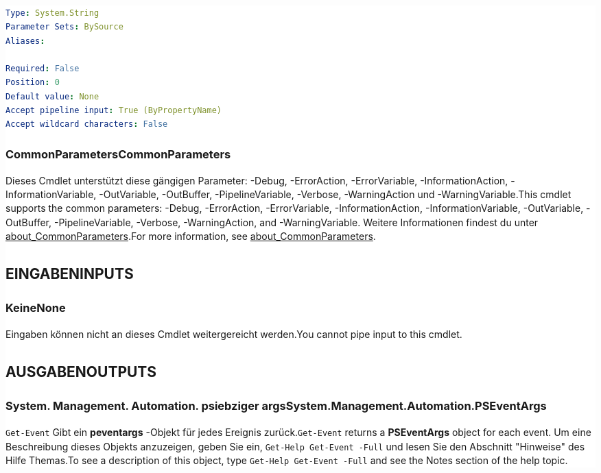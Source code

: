 ```yaml
Type: System.String
Parameter Sets: BySource
Aliases:

Required: False
Position: 0
Default value: None
Accept pipeline input: True (ByPropertyName)
Accept wildcard characters: False
```

### <span data-ttu-id="9620d-137">CommonParameters</span><span class="sxs-lookup"><span data-stu-id="9620d-137">CommonParameters</span></span>

<span data-ttu-id="9620d-138">Dieses Cmdlet unterstützt diese gängigen Parameter: -Debug, -ErrorAction, -ErrorVariable, -InformationAction, -InformationVariable, -OutVariable, -OutBuffer, -PipelineVariable, -Verbose, -WarningAction und -WarningVariable.</span><span class="sxs-lookup"><span data-stu-id="9620d-138">This cmdlet supports the common parameters: -Debug, -ErrorAction, -ErrorVariable, -InformationAction, -InformationVariable, -OutVariable, -OutBuffer, -PipelineVariable, -Verbose, -WarningAction, and -WarningVariable.</span></span> <span data-ttu-id="9620d-139">Weitere Informationen findest du unter [about_CommonParameters](https://go.microsoft.com/fwlink/?LinkID=113216).</span><span class="sxs-lookup"><span data-stu-id="9620d-139">For more information, see [about_CommonParameters](https://go.microsoft.com/fwlink/?LinkID=113216).</span></span>

## <span data-ttu-id="9620d-140">EINGABEN</span><span class="sxs-lookup"><span data-stu-id="9620d-140">INPUTS</span></span>

### <span data-ttu-id="9620d-141">Keine</span><span class="sxs-lookup"><span data-stu-id="9620d-141">None</span></span>

<span data-ttu-id="9620d-142">Eingaben können nicht an dieses Cmdlet weitergereicht werden.</span><span class="sxs-lookup"><span data-stu-id="9620d-142">You cannot pipe input to this cmdlet.</span></span>

## <span data-ttu-id="9620d-143">AUSGABEN</span><span class="sxs-lookup"><span data-stu-id="9620d-143">OUTPUTS</span></span>

### <span data-ttu-id="9620d-144">System. Management. Automation. psiebziger args</span><span class="sxs-lookup"><span data-stu-id="9620d-144">System.Management.Automation.PSEventArgs</span></span>

<span data-ttu-id="9620d-145">`Get-Event` Gibt ein **peventargs** -Objekt für jedes Ereignis zurück.</span><span class="sxs-lookup"><span data-stu-id="9620d-145">`Get-Event` returns a **PSEventArgs** object for each event.</span></span> <span data-ttu-id="9620d-146">Um eine Beschreibung dieses Objekts anzuzeigen, geben Sie ein, `Get-Help Get-Event -Full` und lesen Sie den Abschnitt "Hinweise" des Hilfe Themas.</span><span class="sxs-lookup"><span data-stu-id="9620d-146">To see a description of this object, type `Get-Help Get-Event -Full` and see the Notes section of the help topic.</span></span>
